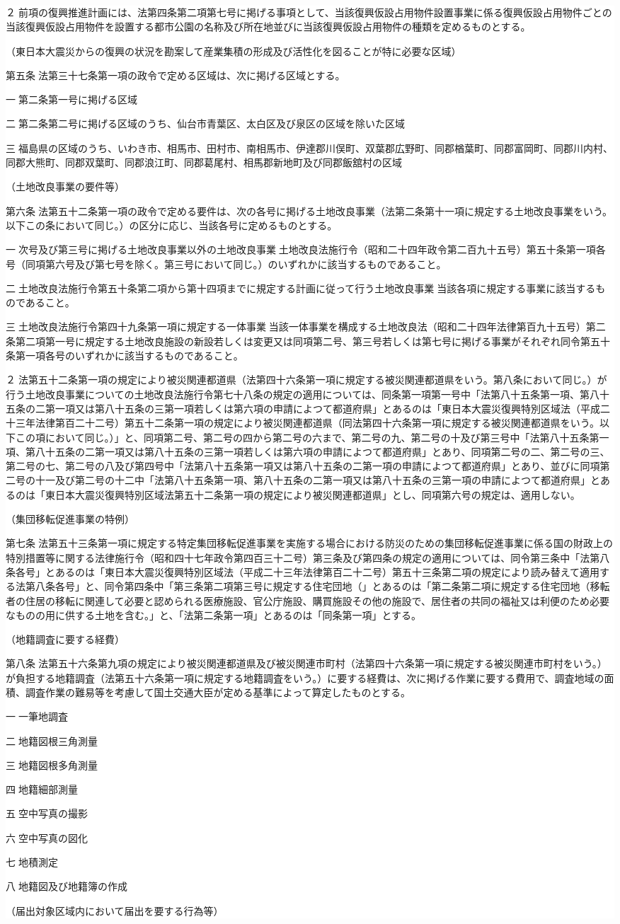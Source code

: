 ２ 前項の復興推進計画には、法第四条第二項第七号に掲げる事項として、当該復興仮設占用物件設置事業に係る復興仮設占用物件ごとの当該復興仮設占用物件を設置する都市公園の名称及び所在地並びに当該復興仮設占用物件の種類を定めるものとする。

（東日本大震災からの復興の状況を勘案して産業集積の形成及び活性化を図ることが特に必要な区域）

第五条 法第三十七条第一項の政令で定める区域は、次に掲げる区域とする。

一 第二条第一号に掲げる区域

二 第二条第二号に掲げる区域のうち、仙台市青葉区、太白区及び泉区の区域を除いた区域

三 福島県の区域のうち、いわき市、相馬市、田村市、南相馬市、伊達郡川俣町、双葉郡広野町、同郡楢葉町、同郡富岡町、同郡川内村、同郡大熊町、同郡双葉町、同郡浪江町、同郡葛尾村、相馬郡新地町及び同郡飯舘村の区域

（土地改良事業の要件等）

第六条 法第五十二条第一項の政令で定める要件は、次の各号に掲げる土地改良事業（法第二条第十一項に規定する土地改良事業をいう。以下この条において同じ。）の区分に応じ、当該各号に定めるものとする。

一 次号及び第三号に掲げる土地改良事業以外の土地改良事業 土地改良法施行令（昭和二十四年政令第二百九十五号）第五十条第一項各号（同項第六号及び第七号を除く。第三号において同じ。）のいずれかに該当するものであること。

二 土地改良法施行令第五十条第二項から第十四項までに規定する計画に従って行う土地改良事業 当該各項に規定する事業に該当するものであること。

三 土地改良法施行令第四十九条第一項に規定する一体事業 当該一体事業を構成する土地改良法（昭和二十四年法律第百九十五号）第二条第二項第一号に規定する土地改良施設の新設若しくは変更又は同項第二号、第三号若しくは第七号に掲げる事業がそれぞれ同令第五十条第一項各号のいずれかに該当するものであること。

２ 法第五十二条第一項の規定により被災関連都道県（法第四十六条第一項に規定する被災関連都道県をいう。第八条において同じ。）が行う土地改良事業についての土地改良法施行令第七十八条の規定の適用については、同条第一項第一号中「法第八十五条第一項、第八十五条の二第一項又は第八十五条の三第一項若しくは第六項の申請によつて都道府県」とあるのは「東日本大震災復興特別区域法（平成二十三年法律第百二十二号）第五十二条第一項の規定により被災関連都道県（同法第四十六条第一項に規定する被災関連都道県をいう。以下この項において同じ。）」と、同項第二号、第二号の四から第二号の六まで、第二号の九、第二号の十及び第三号中「法第八十五条第一項、第八十五条の二第一項又は第八十五条の三第一項若しくは第六項の申請によつて都道府県」とあり、同項第二号の二、第二号の三、第二号の七、第二号の八及び第四号中「法第八十五条第一項又は第八十五条の二第一項の申請によつて都道府県」とあり、並びに同項第二号の十一及び第二号の十二中「法第八十五条第一項、第八十五条の二第一項又は第八十五条の三第一項の申請によつて都道府県」とあるのは「東日本大震災復興特別区域法第五十二条第一項の規定により被災関連都道県」とし、同項第六号の規定は、適用しない。

（集団移転促進事業の特例）

第七条 法第五十三条第一項に規定する特定集団移転促進事業を実施する場合における防災のための集団移転促進事業に係る国の財政上の特別措置等に関する法律施行令（昭和四十七年政令第四百三十二号）第三条及び第四条の規定の適用については、同令第三条中「法第八条各号」とあるのは「東日本大震災復興特別区域法（平成二十三年法律第百二十二号）第五十三条第二項の規定により読み替えて適用する法第八条各号」と、同令第四条中「第三条第二項第三号に規定する住宅団地（」とあるのは「第二条第二項に規定する住宅団地（移転者の住居の移転に関連して必要と認められる医療施設、官公庁施設、購買施設その他の施設で、居住者の共同の福祉又は利便のため必要なものの用に供する土地を含む。」と、「法第二条第一項」とあるのは「同条第一項」とする。

（地籍調査に要する経費）

第八条 法第五十六条第九項の規定により被災関連都道県及び被災関連市町村（法第四十六条第一項に規定する被災関連市町村をいう。）が負担する地籍調査（法第五十六条第一項に規定する地籍調査をいう。）に要する経費は、次に掲げる作業に要する費用で、調査地域の面積、調査作業の難易等を考慮して国土交通大臣が定める基準によって算定したものとする。

一 一筆地調査

二 地籍図根三角測量

三 地籍図根多角測量

四 地籍細部測量

五 空中写真の撮影

六 空中写真の図化

七 地積測定

八 地籍図及び地籍簿の作成

（届出対象区域内において届出を要する行為等）
